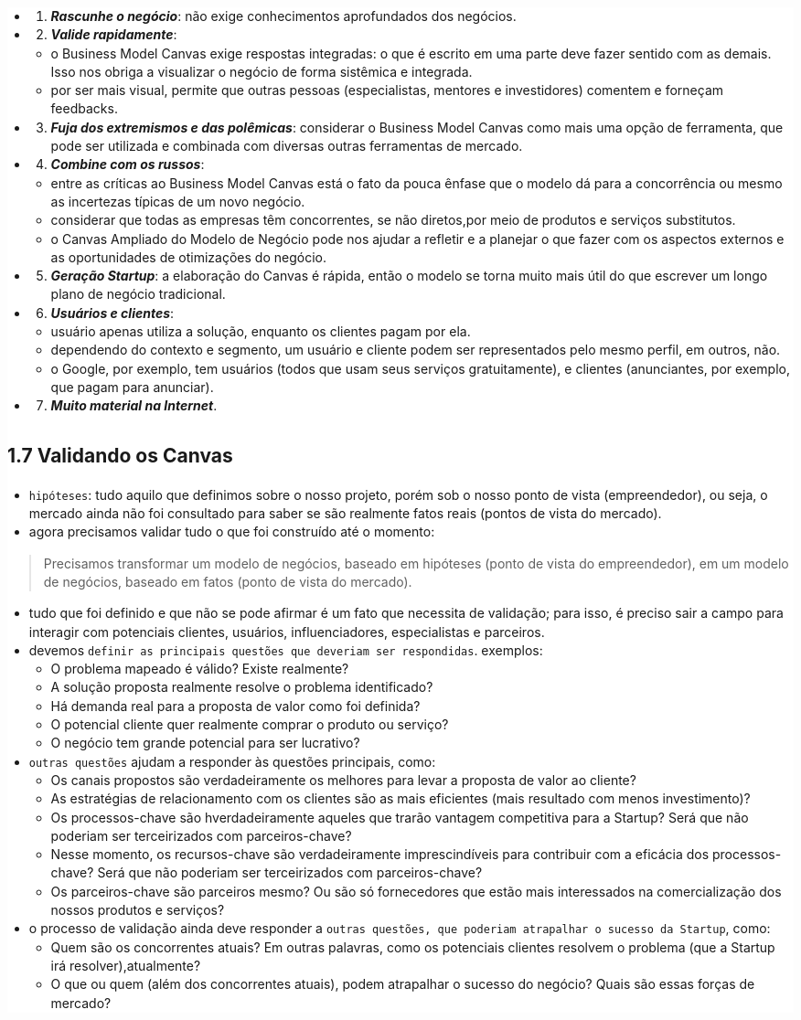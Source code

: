- 1. ***Rascunhe o negócio***: não exige conhecimentos aprofundados dos negócios.

- 2. ***Valide rapidamente***: 
    - o Business Model Canvas exige respostas integradas: o que é escrito em uma parte deve fazer sentido com as demais. Isso nos obriga a visualizar o negócio de forma sistêmica e integrada. 
    - por ser mais visual, permite que outras pessoas (especialistas, mentores e investidores) comentem e forneçam feedbacks.

- 3. ***Fuja dos extremismos e das polêmicas***: considerar o Business Model Canvas como mais uma opção de ferramenta, que pode ser utilizada e combinada com diversas outras ferramentas de mercado.

- 4. ***Combine com os russos***: 
    - entre as críticas ao Business Model Canvas está o fato da pouca ênfase que o modelo dá para a concorrência ou mesmo as incertezas típicas de um novo negócio. 
    - considerar que todas as empresas têm concorrentes, se não diretos,por meio de produtos e serviços substitutos. 
    - o Canvas Ampliado do Modelo de Negócio pode nos ajudar a refletir e a planejar o que fazer com os aspectos externos e as oportunidades de otimizações do negócio.

- 5. ***Geração Startup***: a elaboração do Canvas é rápida, então o modelo se torna muito mais útil do que escrever um longo plano de negócio tradicional. 

- 6. ***Usuários e clientes***: 
    - usuário apenas utiliza a solução, enquanto os clientes pagam por ela. 
    - dependendo do contexto e segmento, um usuário e cliente podem ser representados pelo mesmo perfil, em outros, não.
    - o Google, por exemplo, tem usuários (todos que usam seus serviços gratuitamente), e clientes (anunciantes, por exemplo, que pagam para anunciar).

- 7. ***Muito material na Internet***.

## 1.7 Validando os Canvas

- `hipóteses`: tudo aquilo que definimos sobre o nosso projeto, porém sob o nosso ponto de vista (empreendedor), ou seja, o mercado ainda não foi consultado para saber se são realmente fatos reais (pontos de vista do mercado).
- agora precisamos validar tudo o que foi construído até o momento:

> Precisamos transformar um modelo de negócios, baseado em hipóteses (ponto de vista do empreendedor), em um modelo de negócios, baseado em fatos (ponto de vista do mercado).

- tudo que foi definido e que não se pode afirmar é um fato que necessita de validação; para isso, é preciso sair a campo para interagir com potenciais clientes, usuários, influenciadores, especialistas e parceiros.
- devemos `definir as principais questões que deveriam ser respondidas`. exemplos:
  - O problema mapeado é válido? Existe realmente?
  - A solução proposta realmente resolve o problema identificado?
  - Há demanda real para a proposta de valor como foi definida?
  - O potencial cliente quer realmente comprar o produto ou serviço?
  - O negócio tem grande potencial para ser lucrativo?
- `outras questões` ajudam a responder às questões principais, como: 
  - Os canais propostos são verdadeiramente os melhores para levar a proposta de valor ao cliente?
  - As estratégias de relacionamento com os clientes são as mais eficientes (mais resultado com menos investimento)?
  - Os processos-chave são hverdadeiramente aqueles que trarão vantagem competitiva para a Startup? Será que não poderiam ser terceirizados com parceiros-chave?
  - Nesse momento, os recursos-chave são verdadeiramente imprescindíveis para contribuir com a eficácia dos processos-chave? Será que não poderiam ser terceirizados com parceiros-chave?
  - Os parceiros-chave são parceiros mesmo? Ou são só fornecedores que estão mais interessados na comercialização dos nossos produtos e serviços?
- o processo de validação ainda deve responder a `outras questões, que poderiam atrapalhar o sucesso da Startup`, como:
  - Quem são os concorrentes atuais? Em outras palavras, como os potenciais clientes resolvem o problema (que a Startup irá resolver),atualmente? 
  - O que ou quem (além dos concorrentes atuais), podem atrapalhar o sucesso do negócio? Quais são essas forças de mercado?